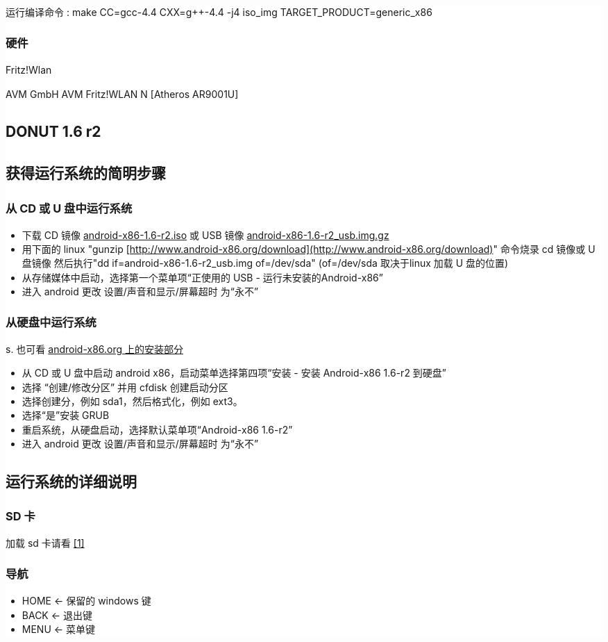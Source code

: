 运行编译命令 : make CC=gcc-4.4 CXX=g++-4.4 -j4 iso\_img
TARGET\_PRODUCT=generic\_x86



### 硬件

Fritz!Wlan

AVM GmbH AVM Fritz!WLAN N [Atheros AR9001U]



## DONUT 1.6 r2

## 获得运行系统的简明步骤

### 从 CD 或 U 盘中运行系统

-   下载 CD 镜像
    [android-x86-1.6-r2.iso](http://www.android-x86.org/download) 或
    USB 镜像
    [android-x86-1.6-r2\_usb.img.gz](http://www.android-x86.org/download)
-   用下面的 linux "gunzip
    [http://www.android-x86.org/download](http://www.android-x86.org/download)" 命令烧录 cd 镜像或 U 盘镜像
    然后执行"dd if=android-x86-1.6-r2\_usb.img of=/dev/sda" (of=/dev/sda 取决于linux 加载 U 盘的位置)
-   从存储媒体中启动，选择第一个菜单项“正使用的 USB - 运行未安装的Android-x86”
-   进入 android 更改 设置/声音和显示/屏幕超时 为“永不”

### 从硬盘中运行系统

s. 也可看 [
android-x86.org 上的安装部分](http://www.android-x86.org/)

-   从 CD 或 U 盘中启动 android x86，启动菜单选择第四项“安装 - 安装 Android-x86 1.6-r2 到硬盘”
-   选择 “创建/修改分区” 并用 cfdisk 创建启动分区
-   选择创建分，例如 sda1，然后格式化，例如 ext3。
-   选择“是”安装 GRUB
-   重启系统，从硬盘启动，选择默认菜单项“Android-x86 1.6-r2”
-   进入 android 更改 设置/声音和显示/屏幕超时 为“永不”



## 运行系统的详细说明

### SD 卡

加载 sd 卡请看
[[1]](http://www.android-x86.org/documents/sdcardhowto)

### 导航

-   HOME \<- 保留的 windows 键
-   BACK \<- 退出键
-   MENU \<- 菜单键
